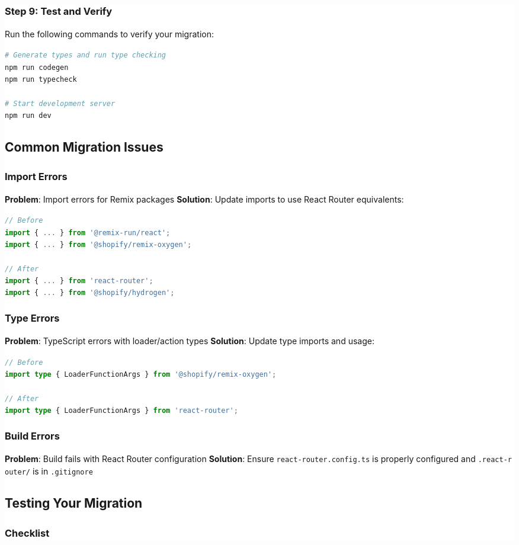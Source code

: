 ### Step 9: Test and Verify

Run the following commands to verify your migration:

```bash
# Generate types and run type checking
npm run codegen
npm run typecheck

# Start development server
npm run dev
```

## Common Migration Issues

### Import Errors

**Problem**: Import errors for Remix packages
**Solution**: Update imports to use React Router equivalents:

```typescript
// Before
import { ... } from '@remix-run/react';
import { ... } from '@shopify/remix-oxygen';

// After
import { ... } from 'react-router';
import { ... } from '@shopify/hydrogen';
```

### Type Errors

**Problem**: TypeScript errors with loader/action types
**Solution**: Update type imports and usage:

```typescript
// Before
import type { LoaderFunctionArgs } from '@shopify/remix-oxygen';

// After  
import type { LoaderFunctionArgs } from 'react-router';
```

### Build Errors

**Problem**: Build fails with React Router configuration
**Solution**: Ensure `react-router.config.ts` is properly configured and `.react-router/` is in `.gitignore`

## Testing Your Migration

### Checklist
